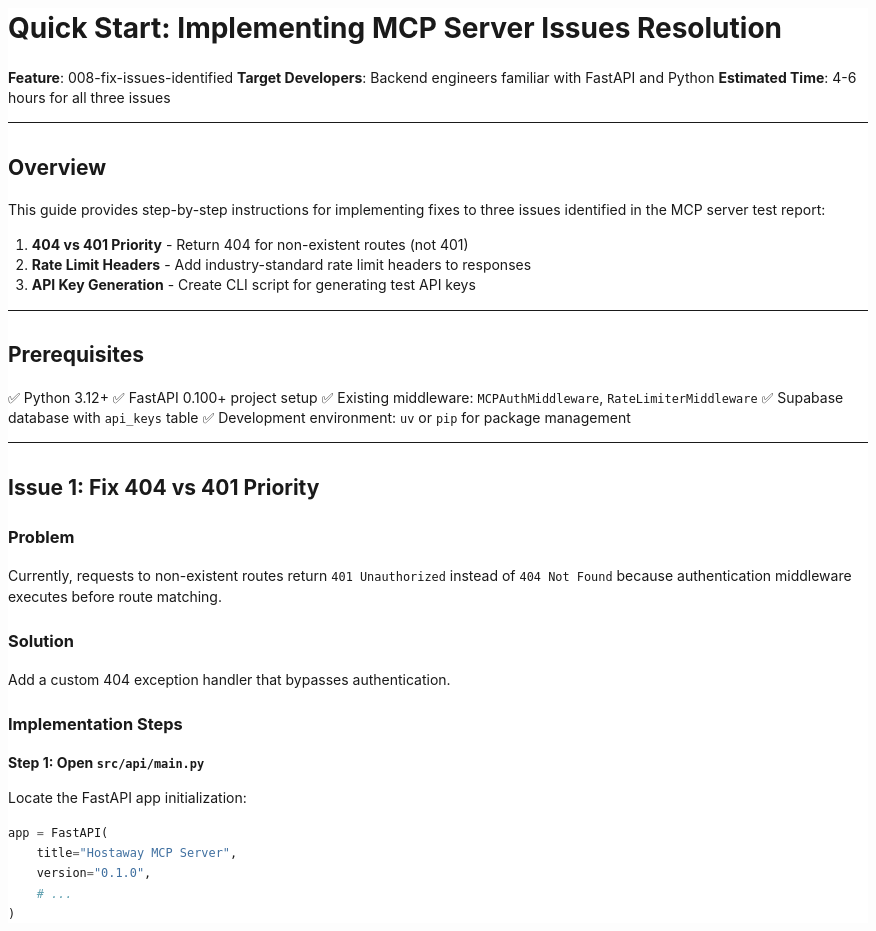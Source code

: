 # Quick Start: Implementing MCP Server Issues Resolution

**Feature**: 008-fix-issues-identified
**Target Developers**: Backend engineers familiar with FastAPI and Python
**Estimated Time**: 4-6 hours for all three issues

---

## Overview

This guide provides step-by-step instructions for implementing fixes to three issues identified in the MCP server test report:

1. **404 vs 401 Priority** - Return 404 for non-existent routes (not 401)
2. **Rate Limit Headers** - Add industry-standard rate limit headers to responses
3. **API Key Generation** - Create CLI script for generating test API keys

---

## Prerequisites

✅ Python 3.12+
✅ FastAPI 0.100+ project setup
✅ Existing middleware: `MCPAuthMiddleware`, `RateLimiterMiddleware`
✅ Supabase database with `api_keys` table
✅ Development environment: `uv` or `pip` for package management

---

## Issue 1: Fix 404 vs 401 Priority

### Problem

Currently, requests to non-existent routes return `401 Unauthorized` instead of `404 Not Found` because authentication middleware executes before route matching.

### Solution

Add a custom 404 exception handler that bypasses authentication.

### Implementation Steps

**Step 1: Open `src/api/main.py`**

Locate the FastAPI app initialization:
```python
app = FastAPI(
    title="Hostaway MCP Server",
    version="0.1.0",
    # ...
)
```
